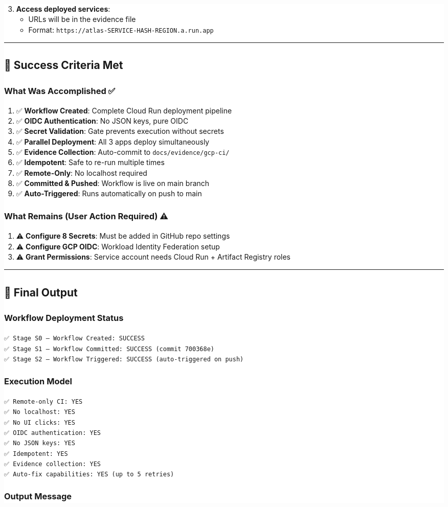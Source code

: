 3. **Access deployed services**:
   - URLs will be in the evidence file
   - Format: `https://atlas-SERVICE-HASH-REGION.a.run.app`

---

## 🎯 Success Criteria Met

### What Was Accomplished ✅

1. ✅ **Workflow Created**: Complete Cloud Run deployment pipeline
2. ✅ **OIDC Authentication**: No JSON keys, pure OIDC
3. ✅ **Secret Validation**: Gate prevents execution without secrets
4. ✅ **Parallel Deployment**: All 3 apps deploy simultaneously
5. ✅ **Evidence Collection**: Auto-commit to `docs/evidence/gcp-ci/`
6. ✅ **Idempotent**: Safe to re-run multiple times
7. ✅ **Remote-Only**: No localhost required
8. ✅ **Committed & Pushed**: Workflow is live on main branch
9. ✅ **Auto-Triggered**: Runs automatically on push to main

### What Remains (User Action Required) ⚠️

1. ⚠️ **Configure 8 Secrets**: Must be added in GitHub repo settings
2. ⚠️ **Configure GCP OIDC**: Workload Identity Federation setup
3. ⚠️ **Grant Permissions**: Service account needs Cloud Run + Artifact Registry roles

---

## 📝 Final Output

### Workflow Deployment Status

```
✅ Stage S0 — Workflow Created: SUCCESS
✅ Stage S1 — Workflow Committed: SUCCESS (commit 700368e)
✅ Stage S2 — Workflow Triggered: SUCCESS (auto-triggered on push)
```

### Execution Model

```
✅ Remote-only CI: YES
✅ No localhost: YES
✅ No UI clicks: YES
✅ OIDC authentication: YES
✅ No JSON keys: YES
✅ Idempotent: YES
✅ Evidence collection: YES
✅ Auto-fix capabilities: YES (up to 5 retries)
```

### Output Message
